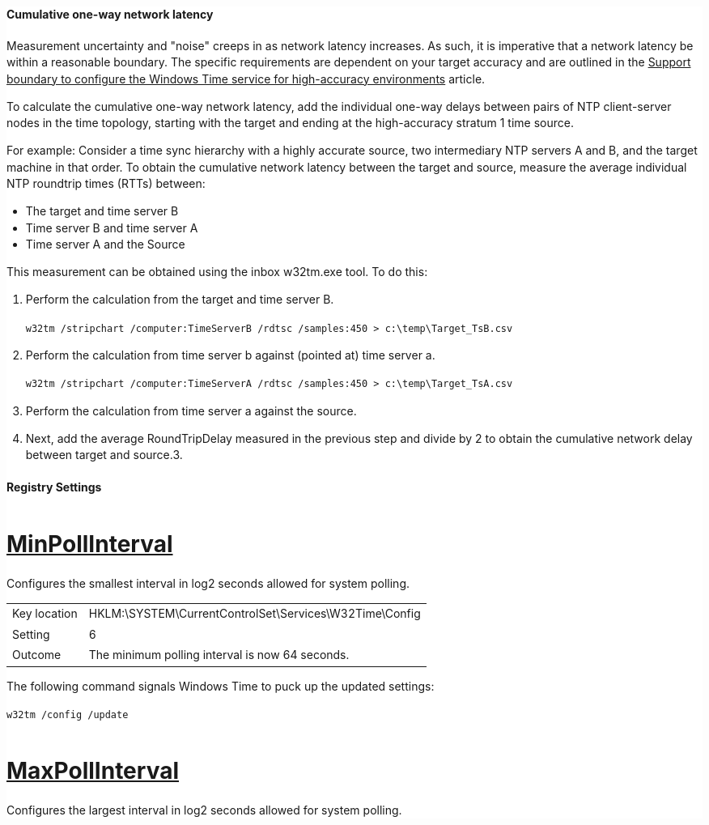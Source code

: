 #### Cumulative one-way network latency

Measurement uncertainty and "noise" creeps in as network latency increases.  As such, it is imperative that a network latency be within a reasonable boundary.  The specific requirements are dependent on your target accuracy and are outlined in the [Support boundary to configure the Windows Time service for high-accuracy environments](support-boundary.md) article.

To calculate the cumulative one-way network latency, add the individual one-way delays between pairs of NTP client-server nodes in the time topology, starting with the target and ending at the high-accuracy stratum 1 time source.

For example: Consider a time sync hierarchy with a highly accurate source, two intermediary NTP servers A and B, and the target machine in that order. To obtain the cumulative network latency between the target and source, measure the average individual NTP roundtrip times (RTTs) between:

- The target and time server B
- Time server B and time server A
- Time server A and the Source

This measurement can be obtained using the inbox w32tm.exe tool.  To do this:


1. Perform the calculation from the target and time server B.
    
    `w32tm /stripchart /computer:TimeServerB /rdtsc /samples:450 > c:\temp\Target_TsB.csv`

2. Perform the calculation from time server b against (pointed at) time server a.
    
    `w32tm /stripchart /computer:TimeServerA /rdtsc /samples:450 > c:\temp\Target_TsA.csv`

3. Perform the calculation from time server a against the source.
 
4. Next, add the average RoundTripDelay measured in the previous step and divide by 2 to obtain the cumulative network delay between target and source.3. 

#### Registry Settings

# [MinPollInterval](#tab/MinPollInterval)
Configures the smallest interval in log2 seconds allowed for system polling.

|  |  | 
|---------|---------|
|Key location     | HKLM:\SYSTEM\CurrentControlSet\Services\W32Time\Config        |
|Setting    | 6        |
|Outcome | The minimum polling interval is now 64 seconds. |

The following command signals Windows Time to puck up the updated settings:

```
w32tm /config /update
```


# [MaxPollInterval](#tab/MaxPollInterval)
Configures the largest interval in log2 seconds allowed for system polling.
